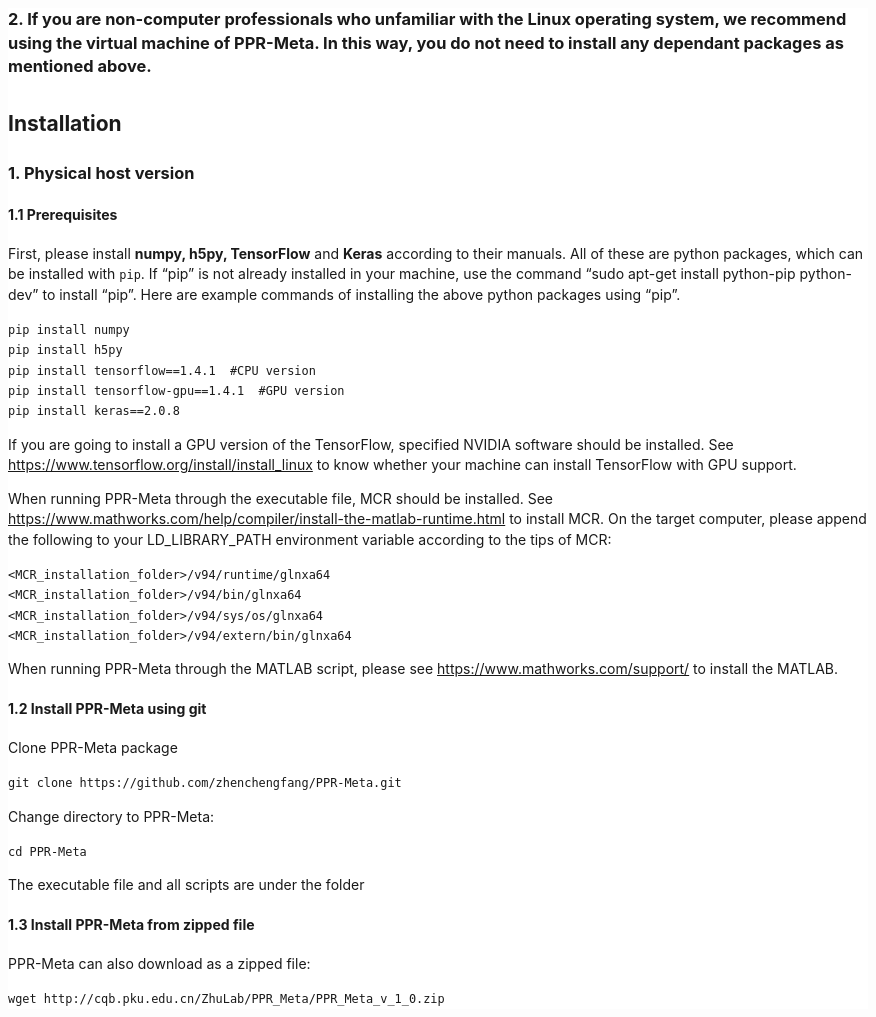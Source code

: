### 2. If you are non-computer professionals who unfamiliar with the Linux operating system, we recommend using the virtual machine of PPR-Meta. In this way, you do not need to install any dependant packages as mentioned above.



## Installation

### 1. Physical host version
  #### 1.1 Prerequisites
  
  First, please install **numpy, h5py, TensorFlow** and **Keras** according to their manuals. All of these are python packages, which can be installed with ``pip``. If “pip” is not already installed in your machine, use the command “sudo apt-get install python-pip python-dev” to install “pip”. Here are example commands of installing the above python packages using “pip”.
    
    pip install numpy
    pip install h5py
    pip install tensorflow==1.4.1  #CPU version
    pip install tensorflow-gpu==1.4.1  #GPU version
    pip install keras==2.0.8
    
  If you are going to install a GPU version of the TensorFlow, specified NVIDIA software should be installed. See https://www.tensorflow.org/install/install_linux to know whether your machine can install TensorFlow with GPU support.  
  
  When running PPR-Meta through the executable file, MCR should be installed. See https://www.mathworks.com/help/compiler/install-the-matlab-runtime.html to install MCR. On the target computer, please append the following to your LD_LIBRARY_PATH environment variable according to the tips of MCR:
  
    <MCR_installation_folder>/v94/runtime/glnxa64
    <MCR_installation_folder>/v94/bin/glnxa64
    <MCR_installation_folder>/v94/sys/os/glnxa64
    <MCR_installation_folder>/v94/extern/bin/glnxa64
    
  When  running  PPR-Meta  through  the MATLAB script, please  see https://www.mathworks.com/support/ to install the MATLAB.  
  
  #### 1.2 Install PPR-Meta using git
  
  Clone PPR-Meta package
  
    git clone https://github.com/zhenchengfang/PPR-Meta.git
    
  Change directory to PPR-Meta:
  
    cd PPR-Meta
    
  The executable file and all scripts are under the folder
  
  #### 1.3 Install PPR-Meta from zipped file
  
  PPR-Meta can also download as a zipped file:
  
    wget http://cqb.pku.edu.cn/ZhuLab/PPR_Meta/PPR_Meta_v_1_0.zip
    